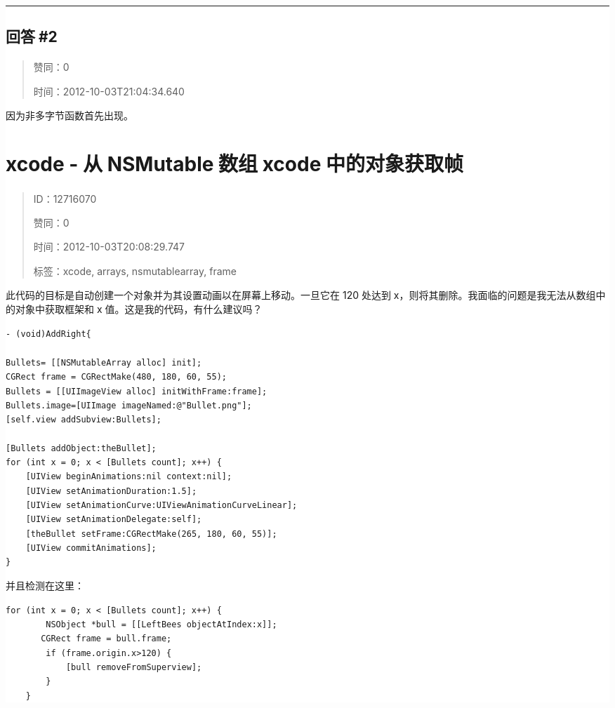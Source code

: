 * * *

## 回答 #2

> 赞同：0
> 
> 时间：2012-10-03T21:04:34.640

因为非多字节函数首先出现。

# xcode - 从 NSMutable 数组 xcode 中的对象获取帧

> ID：12716070
> 
> 赞同：0
> 
> 时间：2012-10-03T20:08:29.747
> 
> 标签：xcode, arrays, nsmutablearray, frame

此代码的目标是自动创建一个对象并为其设置动画以在屏幕上移动。一旦它在 120 处达到 x，则将其删除。我面临的问题是我无法从数组中的对象中获取框架和 x 值。这是我的代码，有什么建议吗？

```
- (void)AddRight{

Bullets= [[NSMutableArray alloc] init];
CGRect frame = CGRectMake(480, 180, 60, 55);
Bullets = [[UIImageView alloc] initWithFrame:frame];
Bullets.image=[UIImage imageNamed:@"Bullet.png"];
[self.view addSubview:Bullets];

[Bullets addObject:theBullet];
for (int x = 0; x < [Bullets count]; x++) {
    [UIView beginAnimations:nil context:nil];
    [UIView setAnimationDuration:1.5];
    [UIView setAnimationCurve:UIViewAnimationCurveLinear];
    [UIView setAnimationDelegate:self];
    [theBullet setFrame:CGRectMake(265, 180, 60, 55)];
    [UIView commitAnimations];
} 
```

并且检测在这里：

```
for (int x = 0; x < [Bullets count]; x++) {
        NSObject *bull = [[LeftBees objectAtIndex:x]];
       CGRect frame = bull.frame;
        if (frame.origin.x>120) {
            [bull removeFromSuperview];
        }
    } 
```
